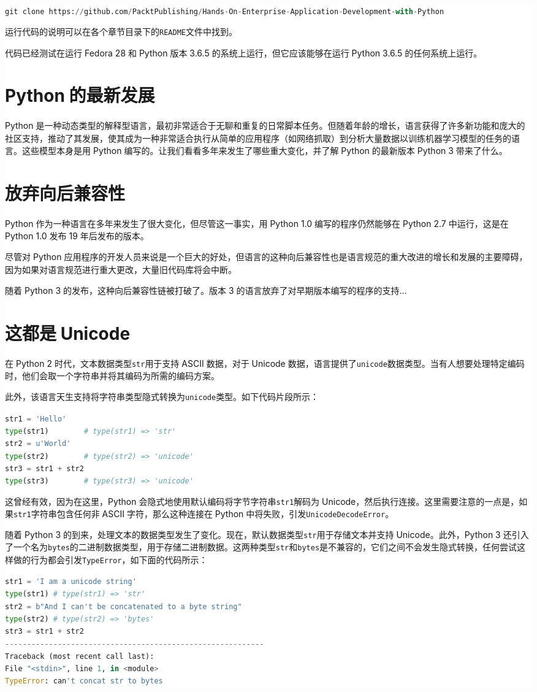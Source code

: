 ```py
git clone https://github.com/PacktPublishing/Hands-On-Enterprise-Application-Development-with-Python
```

运行代码的说明可以在各个章节目录下的`README`文件中找到。

代码已经测试在运行 Fedora 28 和 Python 版本 3.6.5 的系统上运行，但它应该能够在运行 Python 3.6.5 的任何系统上运行。

# Python 的最新发展

Python 是一种动态类型的解释型语言，最初非常适合于无聊和重复的日常脚本任务。但随着年龄的增长，语言获得了许多新功能和庞大的社区支持，推动了其发展，使其成为一种非常适合执行从简单的应用程序（如网络抓取）到分析大量数据以训练机器学习模型的任务的语言。这些模型本身是用 Python 编写的。让我们看看多年来发生了哪些重大变化，并了解 Python 的最新版本 Python 3 带来了什么。

# 放弃向后兼容性

Python 作为一种语言在多年来发生了很大变化，但尽管这一事实，用 Python 1.0 编写的程序仍然能够在 Python 2.7 中运行，这是在 Python 1.0 发布 19 年后发布的版本。

尽管对 Python 应用程序的开发人员来说是一个巨大的好处，但语言的这种向后兼容性也是语言规范的重大改进的增长和发展的主要障碍，因为如果对语言规范进行重大更改，大量旧代码库将会中断。

随着 Python 3 的发布，这种向后兼容性链被打破了。版本 3 的语言放弃了对早期版本编写的程序的支持...

# 这都是 Unicode

在 Python 2 时代，文本数据类型`str`用于支持 ASCII 数据，对于 Unicode 数据，语言提供了`unicode`数据类型。当有人想要处理特定编码时，他们会取一个字符串并将其编码为所需的编码方案。

此外，该语言天生支持将字符串类型隐式转换为`unicode`类型。如下代码片段所示：

```py
str1 = 'Hello'
type(str1)        # type(str1) => 'str'
str2 = u'World'
type(str2)        # type(str2) => 'unicode'
str3 = str1 + str2
type(str3)        # type(str3) => 'unicode'
```

这曾经有效，因为在这里，Python 会隐式地使用默认编码将字节字符串`str1`解码为 Unicode，然后执行连接。这里需要注意的一点是，如果`str1`字符串包含任何非 ASCII 字符，那么这种连接在 Python 中将失败，引发`UnicodeDecodeError`。

随着 Python 3 的到来，处理文本的数据类型发生了变化。现在，默认数据类型`str`用于存储文本并支持 Unicode。此外，Python 3 还引入了一个名为`bytes`的二进制数据类型，用于存储二进制数据。这两种类型`str`和`bytes`是不兼容的，它们之间不会发生隐式转换，任何尝试这样做的行为都会引发`TypeError`，如下面的代码所示：

```py
str1 = 'I am a unicode string'
type(str1) # type(str1) => 'str'
str2 = b"And I can't be concatenated to a byte string"
type(str2) # type(str2) => 'bytes'
str3 = str1 + str2
-----------------------------------------------------------
Traceback (most recent call last):
File "<stdin>", line 1, in <module>
TypeError: can't concat str to bytes
```
